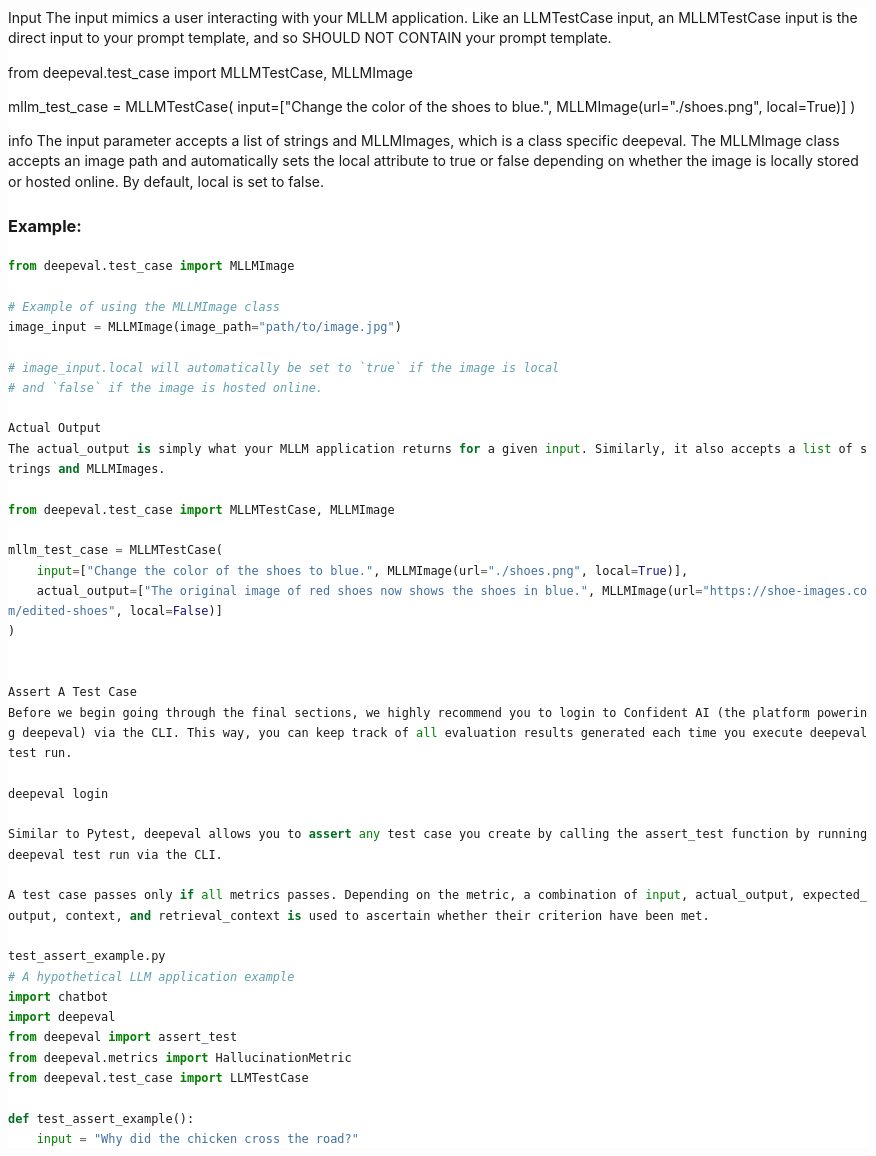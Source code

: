 
Input
The input mimics a user interacting with your MLLM application. Like an LLMTestCase input, an MLLMTestCase input is the direct input to your prompt template, and so SHOULD NOT CONTAIN your prompt template.

from deepeval.test_case import MLLMTestCase, MLLMImage

mllm_test_case = MLLMTestCase(
    input=["Change the color of the shoes to blue.", MLLMImage(url="./shoes.png", local=True)]
)

info
The input parameter accepts a list of strings and MLLMImages, which is a class specific deepeval. The MLLMImage class accepts an image path and automatically sets the local attribute to true or false depending on whether the image is locally stored or hosted online. By default, local is set to false.

### Example:

```python
from deepeval.test_case import MLLMImage

# Example of using the MLLMImage class
image_input = MLLMImage(image_path="path/to/image.jpg")

# image_input.local will automatically be set to `true` if the image is local
# and `false` if the image is hosted online.

Actual Output
The actual_output is simply what your MLLM application returns for a given input. Similarly, it also accepts a list of strings and MLLMImages.

from deepeval.test_case import MLLMTestCase, MLLMImage

mllm_test_case = MLLMTestCase(
    input=["Change the color of the shoes to blue.", MLLMImage(url="./shoes.png", local=True)],
    actual_output=["The original image of red shoes now shows the shoes in blue.", MLLMImage(url="https://shoe-images.com/edited-shoes", local=False)]
)


Assert A Test Case
Before we begin going through the final sections, we highly recommend you to login to Confident AI (the platform powering deepeval) via the CLI. This way, you can keep track of all evaluation results generated each time you execute deepeval test run.

deepeval login

Similar to Pytest, deepeval allows you to assert any test case you create by calling the assert_test function by running deepeval test run via the CLI.

A test case passes only if all metrics passes. Depending on the metric, a combination of input, actual_output, expected_output, context, and retrieval_context is used to ascertain whether their criterion have been met.

test_assert_example.py
# A hypothetical LLM application example
import chatbot
import deepeval
from deepeval import assert_test
from deepeval.metrics import HallucinationMetric
from deepeval.test_case import LLMTestCase

def test_assert_example():
    input = "Why did the chicken cross the road?"
```